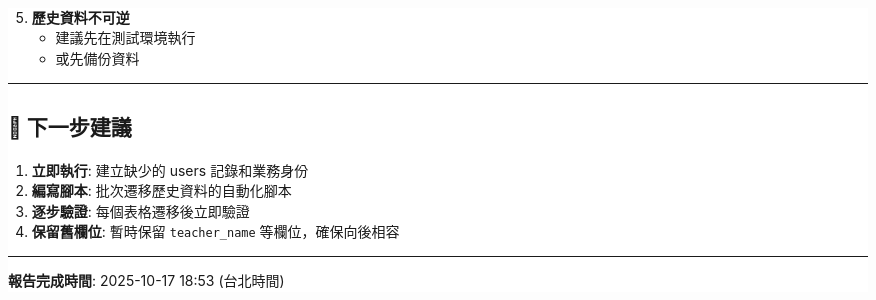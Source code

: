 5. **歷史資料不可逆**
   - 建議先在測試環境執行
   - 或先備份資料

---

## 🎯 下一步建議

1. **立即執行**: 建立缺少的 users 記錄和業務身份
2. **編寫腳本**: 批次遷移歷史資料的自動化腳本
3. **逐步驗證**: 每個表格遷移後立即驗證
4. **保留舊欄位**: 暫時保留 `teacher_name` 等欄位，確保向後相容

---

**報告完成時間**: 2025-10-17 18:53 (台北時間)
